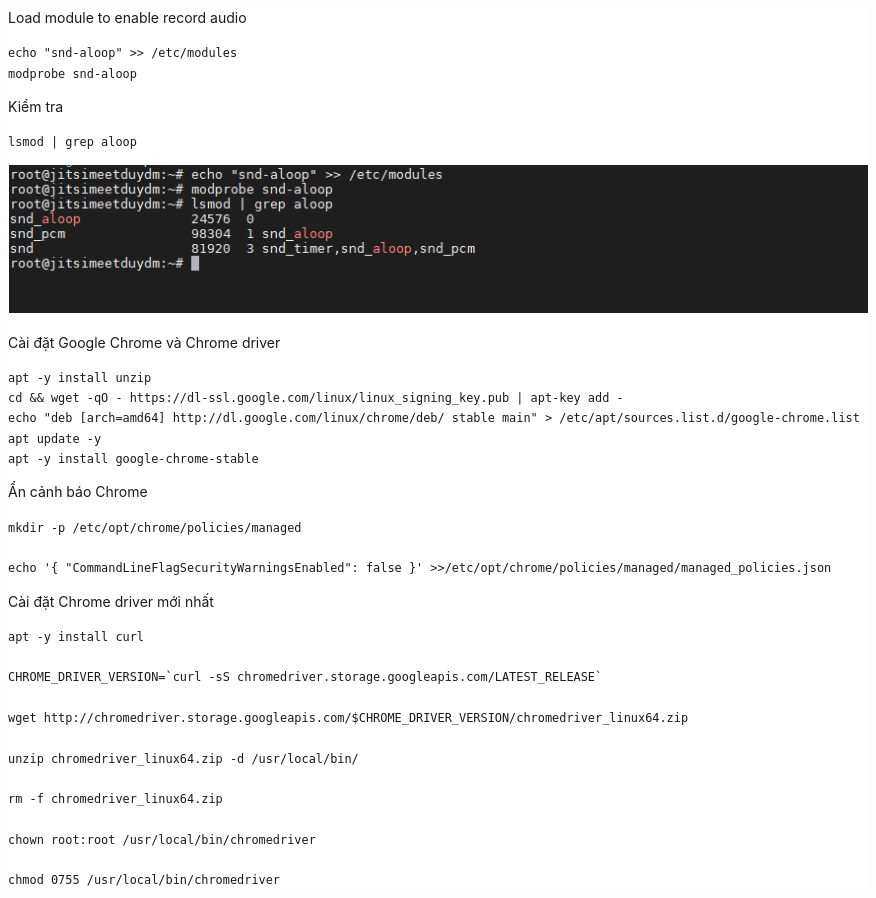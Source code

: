 
Load module to enable record audio

```
echo "snd-aloop" >> /etc/modules
modprobe snd-aloop
```

Kiểm tra

```
lsmod | grep aloop
```

![](../images/tinh-nang-ghi-hinh/Screenshot_54.png)


Cài đặt Google Chrome và Chrome driver

```
apt -y install unzip
cd && wget -qO - https://dl-ssl.google.com/linux/linux_signing_key.pub | apt-key add -
echo "deb [arch=amd64] http://dl.google.com/linux/chrome/deb/ stable main" > /etc/apt/sources.list.d/google-chrome.list
apt update -y
apt -y install google-chrome-stable
```

Ẩn cảnh báo Chrome

```
mkdir -p /etc/opt/chrome/policies/managed
 
echo '{ "CommandLineFlagSecurityWarningsEnabled": false }' >>/etc/opt/chrome/policies/managed/managed_policies.json
```

Cài đặt Chrome driver mới nhất

```
apt -y install curl
 
CHROME_DRIVER_VERSION=`curl -sS chromedriver.storage.googleapis.com/LATEST_RELEASE`
 
wget http://chromedriver.storage.googleapis.com/$CHROME_DRIVER_VERSION/chromedriver_linux64.zip
 
unzip chromedriver_linux64.zip -d /usr/local/bin/
 
rm -f chromedriver_linux64.zip
 
chown root:root /usr/local/bin/chromedriver
 
chmod 0755 /usr/local/bin/chromedriver
```

